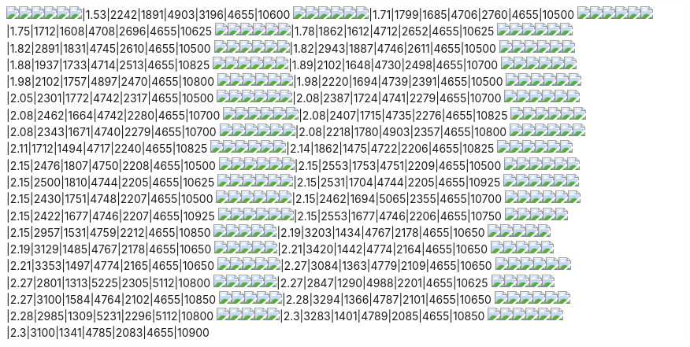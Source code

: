 ![](/item/3153.png)![](/item/6676.png)![](/item/3124.png)![](/item/1001.png)![](/item/1055.png)![](/item/1036.png)|1.53|2242|1891|4903|3196|4655|10600
![](/item/6672.png)![](/item/3124.png)![](/item/3115.png)![](/item/1001.png)![](/item/1055.png)![](/item/1036.png)|1.71|1799|1685|4706|2760|4655|10500
![](/item/6672.png)![](/item/3124.png)![](/item/3085.png)![](/item/1001.png)![](/item/1055.png)![](/item/1037.png)|1.75|1712|1608|4708|2696|4655|10625
![](/item/6672.png)![](/item/3124.png)![](/item/3046.png)![](/item/1001.png)![](/item/1055.png)![](/item/1037.png)|1.78|1862|1612|4712|2652|4655|10625
![](/item/6671.png)![](/item/6676.png)![](/item/3036.png)![](/item/1001.png)![](/item/1055.png)![](/item/1036.png)|1.82|2891|1831|4745|2610|4655|10500
![](/item/6671.png)![](/item/6676.png)![](/item/3033.png)![](/item/1001.png)![](/item/1055.png)![](/item/1036.png)|1.82|2943|1887|4746|2611|4655|10500
![](/item/6672.png)![](/item/3124.png)![](/item/3094.png)![](/item/1001.png)![](/item/1055.png)![](/item/1037.png)|1.88|1937|1733|4714|2513|4655|10825
![](/item/6671.png)![](/item/3091.png)![](/item/6672.png)![](/item/1001.png)![](/item/1055.png)![](/item/1036.png)|1.89|2102|1648|4730|2498|4655|10700
![](/item/6671.png)![](/item/6672.png)![](/item/3153.png)![](/item/1001.png)![](/item/1055.png)![](/item/1036.png)|1.98|2102|1757|4897|2470|4655|10800
![](/item/6671.png)![](/item/6672.png)![](/item/3087.png)![](/item/1001.png)![](/item/1055.png)![](/item/1036.png)|1.98|2220|1694|4739|2391|4655|10500
![](/item/6671.png)![](/item/6672.png)![](/item/3095.png)![](/item/1001.png)![](/item/1055.png)![](/item/1036.png)|2.05|2301|1772|4742|2317|4655|10500
![](/item/6671.png)![](/item/3091.png)![](/item/3033.png)![](/item/1001.png)![](/item/1055.png)![](/item/1036.png)|2.08|2387|1724|4741|2279|4655|10700
![](/item/6671.png)![](/item/6676.png)![](/item/3091.png)![](/item/1001.png)![](/item/1055.png)![](/item/1036.png)|2.08|2462|1664|4742|2280|4655|10700
![](/item/6671.png)![](/item/3091.png)![](/item/6695.png)![](/item/1001.png)![](/item/1055.png)![](/item/1037.png)|2.08|2407|1715|4735|2276|4655|10825
![](/item/6671.png)![](/item/3091.png)![](/item/3036.png)![](/item/1001.png)![](/item/1055.png)![](/item/1036.png)|2.08|2343|1671|4740|2279|4655|10700
![](/item/6671.png)![](/item/3153.png)![](/item/3095.png)![](/item/1001.png)![](/item/1055.png)![](/item/1036.png)|2.08|2218|1780|4903|2357|4655|10800
![](/item/3085.png)![](/item/3124.png)![](/item/3091.png)![](/item/1001.png)![](/item/1055.png)![](/item/1037.png)|2.11|1712|1494|4717|2240|4655|10825
![](/item/3046.png)![](/item/3091.png)![](/item/3124.png)![](/item/1001.png)![](/item/1055.png)![](/item/1037.png)|2.14|1862|1475|4722|2206|4655|10825
![](/item/6671.png)![](/item/6672.png)![](/item/3033.png)![](/item/1001.png)![](/item/1055.png)![](/item/1036.png)|2.15|2476|1807|4750|2208|4655|10500
![](/item/6671.png)![](/item/6676.png)![](/item/6672.png)![](/item/1001.png)![](/item/1055.png)![](/item/1036.png)|2.15|2553|1753|4751|2209|4655|10500
![](/item/6671.png)![](/item/6672.png)![](/item/6695.png)![](/item/1001.png)![](/item/1055.png)![](/item/1037.png)|2.15|2500|1810|4744|2205|4655|10625
![](/item/6671.png)![](/item/6672.png)![](/item/3004.png)![](/item/1001.png)![](/item/1055.png)![](/item/1037.png)|2.15|2531|1704|4744|2205|4655|10925
![](/item/6671.png)![](/item/6672.png)![](/item/3036.png)![](/item/1001.png)![](/item/1055.png)![](/item/1036.png)|2.15|2430|1751|4748|2207|4655|10500
![](/item/6671.png)![](/item/6672.png)![](/item/3072.png)![](/item/1001.png)![](/item/1055.png)![](/item/1036.png)|2.15|2462|1694|5065|2355|4655|10700
![](/item/6671.png)![](/item/6672.png)![](/item/3508.png)![](/item/1001.png)![](/item/1055.png)![](/item/1037.png)|2.15|2422|1677|4746|2207|4655|10925
![](/item/6671.png)![](/item/6672.png)![](/item/3179.png)![](/item/1001.png)![](/item/1055.png)![](/item/1038.png)|2.15|2553|1677|4746|2206|4655|10750
![](/item/3094.png)![](/item/6672.png)![](/item/3142.png)![](/item/1055.png)![](/item/1038.png)|2.15|2957|1531|4759|2212|4655|10850
![](/item/3085.png)![](/item/3142.png)![](/item/6676.png)![](/item/1055.png)![](/item/1038.png)|2.19|3203|1434|4767|2178|4655|10650
![](/item/3085.png)![](/item/3142.png)![](/item/3033.png)![](/item/1055.png)![](/item/1038.png)|2.19|3129|1485|4767|2178|4655|10650
![](/item/3046.png)![](/item/3142.png)![](/item/6676.png)![](/item/1055.png)![](/item/1038.png)|2.21|3420|1442|4774|2164|4655|10650
![](/item/3046.png)![](/item/3142.png)![](/item/3033.png)![](/item/1055.png)![](/item/1038.png)|2.21|3353|1497|4774|2165|4655|10650
![](/item/3085.png)![](/item/3142.png)![](/item/6696.png)![](/item/1055.png)![](/item/1038.png)|2.27|3084|1363|4779|2109|4655|10650
![](/item/3085.png)![](/item/3142.png)![](/item/6609.png)![](/item/1055.png)![](/item/1038.png)![](/item/1036.png)|2.27|2801|1313|5225|2305|5112|10800
![](/item/3085.png)![](/item/3142.png)![](/item/3074.png)![](/item/1055.png)![](/item/1037.png)|2.27|2847|1290|4988|2201|4655|10625
![](/item/3094.png)![](/item/3095.png)![](/item/3142.png)![](/item/1055.png)![](/item/1038.png)|2.27|3100|1584|4764|2102|4655|10850
![](/item/3046.png)![](/item/3142.png)![](/item/6696.png)![](/item/1055.png)![](/item/1038.png)|2.28|3294|1366|4787|2101|4655|10650
![](/item/3046.png)![](/item/3142.png)![](/item/6609.png)![](/item/1055.png)![](/item/1038.png)![](/item/1036.png)|2.28|2985|1309|5231|2296|5112|10800
![](/item/3046.png)![](/item/3142.png)![](/item/6694.png)![](/item/1055.png)![](/item/1038.png)|2.3|3283|1401|4789|2085|4655|10850
![](/item/3046.png)![](/item/3142.png)![](/item/3508.png)![](/item/1055.png)![](/item/1038.png)![](/item/1036.png)|2.3|3100|1341|4785|2083|4655|10900